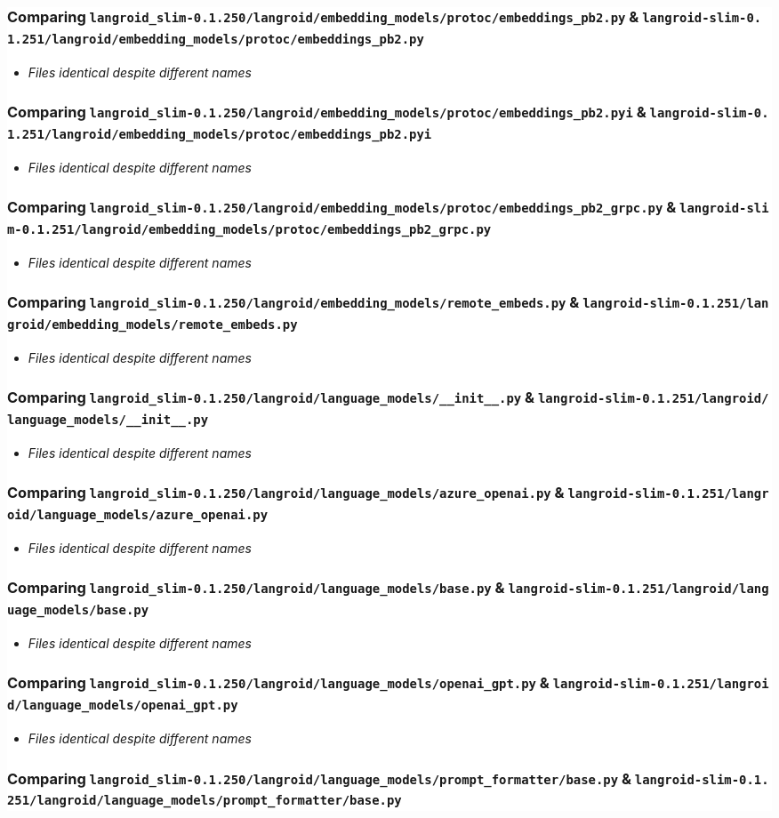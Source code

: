 ### Comparing `langroid_slim-0.1.250/langroid/embedding_models/protoc/embeddings_pb2.py` & `langroid-slim-0.1.251/langroid/embedding_models/protoc/embeddings_pb2.py`

 * *Files identical despite different names*

### Comparing `langroid_slim-0.1.250/langroid/embedding_models/protoc/embeddings_pb2.pyi` & `langroid-slim-0.1.251/langroid/embedding_models/protoc/embeddings_pb2.pyi`

 * *Files identical despite different names*

### Comparing `langroid_slim-0.1.250/langroid/embedding_models/protoc/embeddings_pb2_grpc.py` & `langroid-slim-0.1.251/langroid/embedding_models/protoc/embeddings_pb2_grpc.py`

 * *Files identical despite different names*

### Comparing `langroid_slim-0.1.250/langroid/embedding_models/remote_embeds.py` & `langroid-slim-0.1.251/langroid/embedding_models/remote_embeds.py`

 * *Files identical despite different names*

### Comparing `langroid_slim-0.1.250/langroid/language_models/__init__.py` & `langroid-slim-0.1.251/langroid/language_models/__init__.py`

 * *Files identical despite different names*

### Comparing `langroid_slim-0.1.250/langroid/language_models/azure_openai.py` & `langroid-slim-0.1.251/langroid/language_models/azure_openai.py`

 * *Files identical despite different names*

### Comparing `langroid_slim-0.1.250/langroid/language_models/base.py` & `langroid-slim-0.1.251/langroid/language_models/base.py`

 * *Files identical despite different names*

### Comparing `langroid_slim-0.1.250/langroid/language_models/openai_gpt.py` & `langroid-slim-0.1.251/langroid/language_models/openai_gpt.py`

 * *Files identical despite different names*

### Comparing `langroid_slim-0.1.250/langroid/language_models/prompt_formatter/base.py` & `langroid-slim-0.1.251/langroid/language_models/prompt_formatter/base.py`

